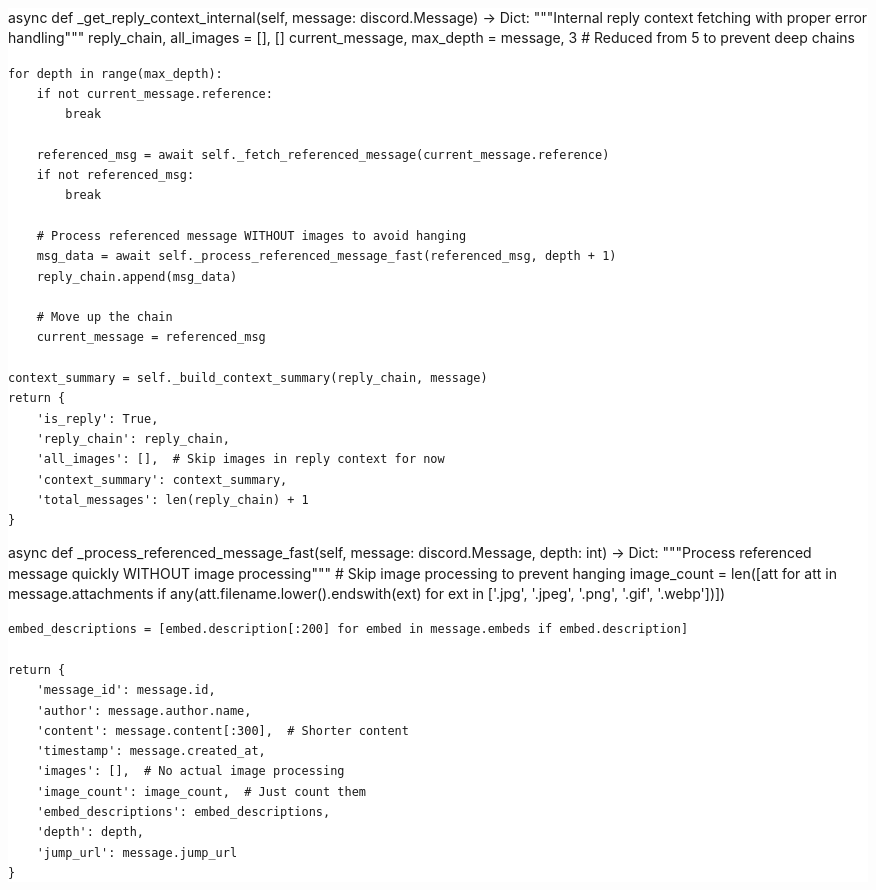 async def _get_reply_context_internal(self, message: discord.Message) -> Dict:
    """Internal reply context fetching with proper error handling"""
    reply_chain, all_images = [], []
    current_message, max_depth = message, 3  # Reduced from 5 to prevent deep chains
    
    for depth in range(max_depth):
        if not current_message.reference: 
            break
            
        referenced_msg = await self._fetch_referenced_message(current_message.reference)
        if not referenced_msg: 
            break
        
        # Process referenced message WITHOUT images to avoid hanging
        msg_data = await self._process_referenced_message_fast(referenced_msg, depth + 1)
        reply_chain.append(msg_data)
        
        # Move up the chain
        current_message = referenced_msg
    
    context_summary = self._build_context_summary(reply_chain, message)
    return {
        'is_reply': True, 
        'reply_chain': reply_chain, 
        'all_images': [],  # Skip images in reply context for now
        'context_summary': context_summary, 
        'total_messages': len(reply_chain) + 1
    }

async def _process_referenced_message_fast(self, message: discord.Message, depth: int) -> Dict:
    """Process referenced message quickly WITHOUT image processing"""
    # Skip image processing to prevent hanging
    image_count = len([att for att in message.attachments 
                      if any(att.filename.lower().endswith(ext) 
                            for ext in ['.jpg', '.jpeg', '.png', '.gif', '.webp'])])
    
    embed_descriptions = [embed.description[:200] for embed in message.embeds if embed.description]
    
    return {
        'message_id': message.id,
        'author': message.author.name,
        'content': message.content[:300],  # Shorter content
        'timestamp': message.created_at,
        'images': [],  # No actual image processing
        'image_count': image_count,  # Just count them
        'embed_descriptions': embed_descriptions,
        'depth': depth,
        'jump_url': message.jump_url
    }
